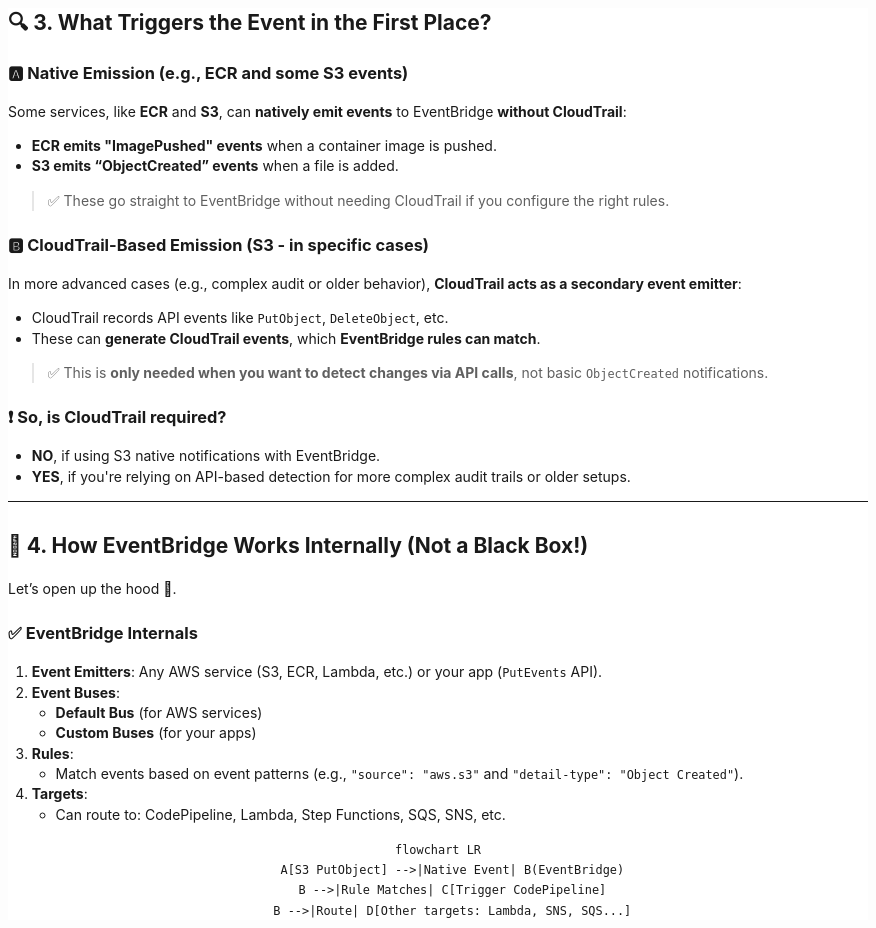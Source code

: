 
## 🔍 3. What Triggers the Event in the First Place?

### 🅰️ Native Emission (e.g., ECR and some S3 events)

Some services, like **ECR** and **S3**, can **natively emit events** to EventBridge **without CloudTrail**:

- **ECR emits "ImagePushed" events** when a container image is pushed.
- **S3 emits “ObjectCreated” events** when a file is added.

> ✅ These go straight to EventBridge without needing CloudTrail if you configure the right rules.

### 🅱️ CloudTrail-Based Emission (S3 - in specific cases)

In more advanced cases (e.g., complex audit or older behavior), **CloudTrail acts as a secondary event emitter**:

- CloudTrail records API events like `PutObject`, `DeleteObject`, etc.
- These can **generate CloudTrail events**, which **EventBridge rules can match**.

> ✅ This is **only needed when you want to detect changes via API calls**, not basic `ObjectCreated` notifications.

### ❗ So, is CloudTrail required?

- **NO**, if using S3 native notifications with EventBridge.
- **YES**, if you're relying on API-based detection for more complex audit trails or older setups.

---

## 🧭 4. How EventBridge Works Internally (Not a Black Box!)

Let’s open up the hood 🔧.

### ✅ EventBridge Internals

1. **Event Emitters**: Any AWS service (S3, ECR, Lambda, etc.) or your app (`PutEvents` API).
2. **Event Buses**:
   - **Default Bus** (for AWS services)
   - **Custom Buses** (for your apps)
3. **Rules**:
   - Match events based on event patterns (e.g., `"source": "aws.s3"` and `"detail-type": "Object Created"`).
4. **Targets**:
   - Can route to: CodePipeline, Lambda, Step Functions, SQS, SNS, etc.

<div align="center">

```mermaid
flowchart LR
    A[S3 PutObject] -->|Native Event| B(EventBridge)
    B -->|Rule Matches| C[Trigger CodePipeline]
    B -->|Route| D[Other targets: Lambda, SNS, SQS...]
```
